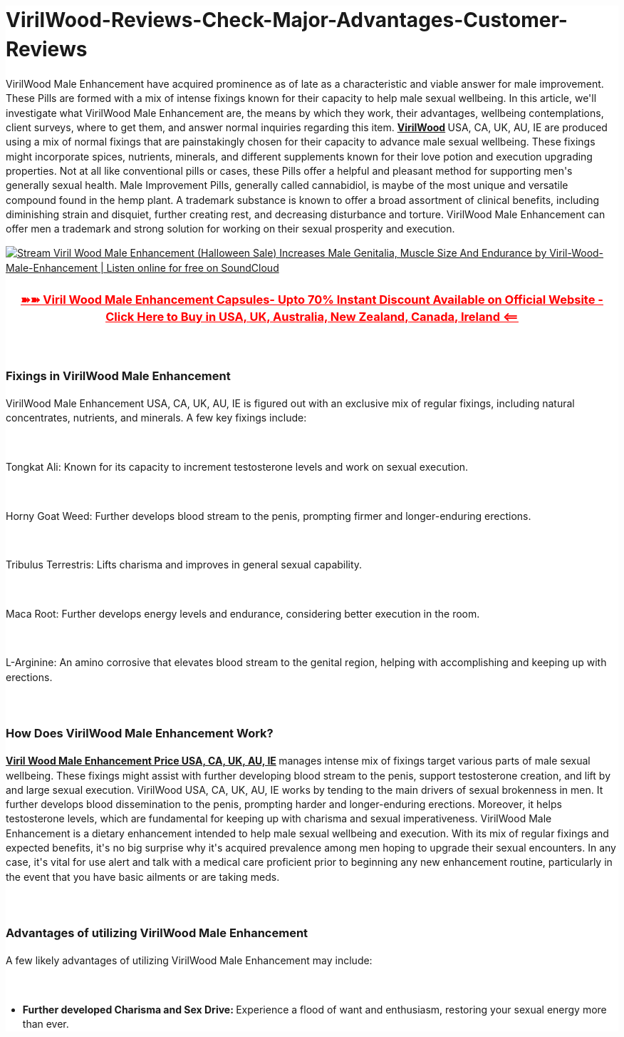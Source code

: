 # VirilWood-Reviews-Check-Major-Advantages-Customer-Reviews

<p>VirilWood Male Enhancement have acquired prominence as of late as a characteristic and viable answer for male improvement. These Pills are formed with a mix of intense fixings known for their capacity to help male sexual wellbeing. In this article, we'll investigate what VirilWood Male Enhancement are, the means by which they work, their advantages, wellbeing contemplations, client surveys, where to get them, and answer normal inquiries regarding this item.&nbsp;<strong><a href="https://academly.org/virilwood/">VirilWood</a>&nbsp;</strong>USA, CA, UK, AU, IE are produced using a mix of normal fixings that are painstakingly chosen for their capacity to advance male sexual wellbeing. These fixings might incorporate spices, nutrients, minerals, and different supplements known for their love potion and execution upgrading properties. Not at all like conventional pills or cases, these Pills offer a helpful and pleasant method for supporting men's generally sexual health. Male Improvement Pills, generally called cannabidiol, is maybe of the most unique and versatile compound found in the hemp plant. A trademark substance is known to offer a broad assortment of clinical benefits, including diminishing strain and disquiet, further creating rest, and decreasing disturbance and torture. VirilWood Male Enhancement can offer men a trademark and strong solution for working on their sexual prosperity and execution.</p>
<p><a href="https://academly.org/recommends/virilwood/"><img src="https://i1.sndcdn.com/artworks-mPuA45LWtfNTpbsP-Rspaog-t1080x1080.jpg" alt="Stream Viril Wood Male Enhancement (Halloween Sale) Increases Male  Genitalia, Muscle Size And Endurance by Viril-Wood-Male-Enhancement |  Listen online for free on SoundCloud" width="693" height="693" border="0" /></a></p>
<h3 style="text-align: center;"><span style="text-decoration: underline; color: #ff0000;"><a style="color: #ff0000;" href="https://academly.org/recommends/virilwood/"><strong>➽➽ Viril Wood Male Enhancement Capsules- Upto 70% Instant Discount Available on Official Website - Click Here to Buy in USA, UK, Australia, New Zealand, Canada, Ireland &lt;==</strong></a></span></h3>
<p>&nbsp;</p>
<h3><strong>Fixings in VirilWood Male Enhancement</strong></h3>
<p>VirilWood Male Enhancement USA, CA, UK, AU, IE is figured out with an exclusive mix of regular fixings, including natural concentrates, nutrients, and minerals. A few key fixings include:</p>
<p>&nbsp;</p>
<p>Tongkat Ali: Known for its capacity to increment testosterone levels and work on sexual execution.</p>
<p>&nbsp;</p>
<p>Horny Goat Weed: Further develops blood stream to the penis, prompting firmer and longer-enduring erections.</p>
<p>&nbsp;</p>
<p>Tribulus Terrestris: Lifts charisma and improves in general sexual capability.</p>
<p>&nbsp;</p>
<p>Maca Root: Further develops energy levels and endurance, considering better execution in the room.</p>
<p>&nbsp;</p>
<p>L-Arginine: An amino corrosive that elevates blood stream to the genital region, helping with accomplishing and keeping up with erections.</p>
<p>&nbsp;</p>
<h3><strong>How Does VirilWood Male Enhancement Work?</strong></h3>
<p><strong><a href="https://fairyfarmshempgummies.com.au/manpower-male-enhancement-australia/">Viril Wood Male Enhancement Price USA, CA, UK, AU, IE</a>&nbsp;</strong>manages intense mix of fixings target various parts of male sexual wellbeing. These fixings might assist with further developing blood stream to the penis, support testosterone creation, and lift by and large sexual execution. VirilWood USA, CA, UK, AU, IE works by tending to the main drivers of sexual brokenness in men. It further develops blood dissemination to the penis, prompting harder and longer-enduring erections. Moreover, it helps testosterone levels, which are fundamental for keeping up with charisma and sexual imperativeness. VirilWood Male Enhancement is a dietary enhancement intended to help male sexual wellbeing and execution. With its mix of regular fixings and expected benefits, it's no big surprise why it's acquired prevalence among men hoping to upgrade their sexual encounters. In any case, it's vital for use alert and talk with a medical care proficient prior to beginning any new enhancement routine, particularly in the event that you have basic ailments or are taking meds.</p>
<p>&nbsp;</p>
<h3><strong>Advantages of utilizing VirilWood Male Enhancement</strong></h3>
<p>A few likely advantages of utilizing VirilWood Male Enhancement may include:</p>
<p>&nbsp;</p>
<ul>
<li><strong>Further developed Charisma and Sex Drive:&nbsp;</strong>Experience a flood of want and enthusiasm, restoring your sexual energy more than ever.</li>
</ul>